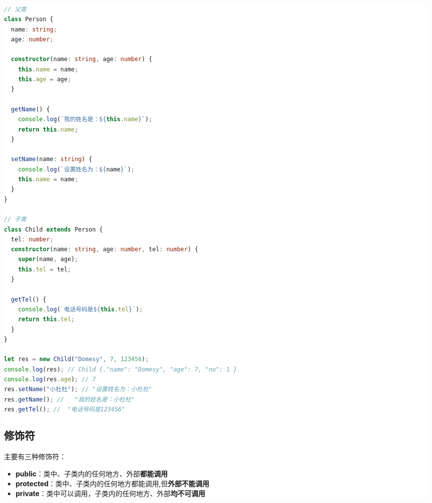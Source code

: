 ```typescript
// 父类
class Person {
  name: string;
  age: number;

  constructor(name: string, age: number) {
    this.name = name;
    this.age = age;
  }

  getName() {
    console.log(`我的姓名是：${this.name}`);
    return this.name;
  }

  setName(name: string) {
    console.log(`设置姓名为：${name}`);
    this.name = name;
  }
}

// 子类
class Child extends Person {
  tel: number;
  constructor(name: string, age: number, tel: number) {
    super(name, age);
    this.tel = tel;
  }

  getTel() {
    console.log(`电话号码是${this.tel}`);
    return this.tel;
  }
}

let res = new Child("Domesy", 7, 123456);
console.log(res); // Child {."name": "Domesy", "age": 7, "no": 1 }
console.log(res.age); // 7
res.setName("小杜杜"); // "设置姓名为：小杜杜"
res.getName(); //   "我的姓名是：小杜杜"
res.getTel(); //  "电话号码是123456"
```

## 修饰符

主要有三种修饰符：

- **public**：类中、子类内的任何地方、外部**都能调用**
- **protected**：类中、子类内的任何地方都能调用,但**外部不能调用**
- **private**：类中可以调用，子类内的任何地方、外部**均不可调用**
